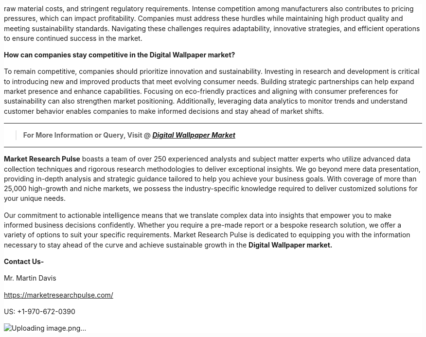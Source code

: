 raw material costs, and stringent regulatory requirements. Intense competition among manufacturers also contributes to pricing pressures, which can impact profitability. Companies must address these hurdles while maintaining high product quality and meeting sustainability standards. Navigating these challenges requires adaptability, innovative strategies, and efficient operations to ensure continued success in the market.</p><p><strong>How can companies stay competitive in the Digital Wallpaper market?</strong></p><p>To remain competitive, companies should prioritize innovation and sustainability. Investing in research and development is critical to introducing new and improved products that meet evolving consumer needs. Building strategic partnerships can help expand market presence and enhance capabilities. Focusing on eco-friendly practices and aligning with consumer preferences for sustainability can also strengthen market positioning. Additionally, leveraging data analytics to monitor trends and understand customer behavior enables companies to make informed decisions and stay ahead of market shifts.</p><hr /><blockquote><p><strong>For More Information or Query, Visit @&nbsp;<em><a href="https://marketresearchpulse.com/report/58473/digital-wallpaper-market?utm_source=Linkedin&utm_medium=091">Digital Wallpaper Market</a></em></strong></p></blockquote><hr /><p><strong>Market Research Pulse</strong> boasts a team of over 250 experienced analysts and subject matter experts who utilize advanced data collection techniques and rigorous research methodologies to deliver exceptional insights. We go beyond mere data presentation, providing in-depth analysis and strategic guidance tailored to help you achieve your business goals. With coverage of more than 25,000 high-growth and niche markets, we possess the industry-specific knowledge required to deliver customized solutions for your unique needs.</p><p>Our commitment to actionable intelligence means that we translate complex data into insights that empower you to make informed business decisions confidently. Whether you require a pre-made report or a bespoke research solution, we offer a variety of options to suit your specific requirements. Market Research Pulse is dedicated to equipping you with the information necessary to stay ahead of the curve and achieve sustainable growth in the <strong>Digital Wallpaper market.</strong></p><p><strong>Contact Us-</strong></p><p>Mr. Martin Davis</p><p>https://marketresearchpulse.com/</p><p>US: +1-970-672-0390</p>
![Uploading image.png…]()
